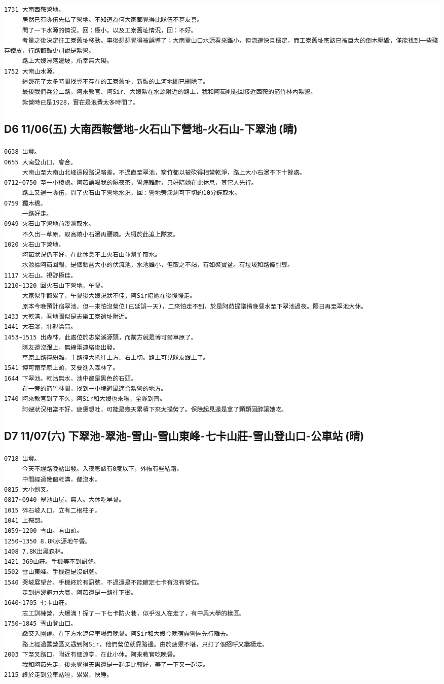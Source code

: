     1731 大南西鞍營地。
         居然已有隊伍先佔了營地。不知道為何大家都覺得此隊伍不甚友善。
         問了一下水源的情況，回：極小。以及工寮舊址情況，回：不好。
         考量之後決定往工寮舊址移動。事後想想覺得被誤導了；大南登山口水源看來雖小，但流速快且穩定，而工寮舊址應該已被巨大的倒木壓毀，僅能找到一些殘存鐵皮，行路都難更別說是紮營。    
         路上大嫂滑落邊坡，所幸無大礙。
    1752 大南山水源。
         這邊花了太多時間找尋不存在的工寮舊址，新版的上河地圖已刪除了。
         最後我們兵分二路，阿來教官、阿Sir、大嫂紮在水源附近的路上，我和阿茹則退回接近西鞍的箭竹林內紮營。
         紮營時已是1928，實在是浪費太多時間了。

D6 11/06(五) 大南西鞍營地-火石山下營地-火石山-下翠池 (晴)
---------------------------------------------------------

    0638 出發。
    0655 大南登山口，會合。
         大南山至大南山北峰這段路況略差。不過直至翠池，箭竹都以被砍得相當乾淨，路上大小石瀑不下十餘處。
    0712~0750 至一小稜處。阿茹誤喝我的隔夜茶，胃痛難耐，只好陪她在此休息，其它人先行。
         路上又遇一隊伍，問了火石山下營地水況，回：營地旁溪澗可下切約10分鐘取水。
    0759 獨木橋。
         一路好走。
    0949 火石山下營地前溪澗取水。
         不久出一草原，取高繞小石瀑再腰繞。大概於此追上隊友。
    1020 火石山下營地。
         阿茹狀況仍不好，在此休息不上火石山並幫忙取水。
         水源據阿茹回報，是個臉盆大小的伏流池，水池雖小，但取之不竭，有如聚寶盆。有垃圾和路條引導。
    1117 火石山。視野極佳。
    1210~1320 回火石山下營地，午餐。
         大家似乎都累了，午餐後大嫂況狀不佳，阿Sir陪她在後慢慢走。
         原本今晚預計宿翠池，但一來怕沒營位(已延誤一天)，二來怕走不到，於是阿茹提議揹晚餐水至下翠池過夜。隔日再至翠池大休。
    1433 大乾溝，看地圖似是志樂工寮遺址附近。
    1441 大石瀑，壯觀漂亮。
    1453~1515 出森林，此處位於志樂溪源頭，而前方就是博可爾草原了。
         隊友還沒跟上，無線電連絡後出發。
         草原上路徑紛雜，主路徑大抵往上方、右上切。路上可見隊友跟上了。
    1541 博可爾草原上頭，又要進入森林了。
    1644 下翠池。乾沽無水，池中都是黑色的石頭。
         在一旁的箭竹林間，找到一小塊避風適合紮營的地方。
    1740 阿來教官到了不久，阿Sir和大嫂也來啦，全隊到齊。
         阿嫂狀況相當不好，疲憊想吐，可能是幾天累積下來太操勞了。保險起見還是拿了顆類固醇讓她吃。

D7 11/07(六) 下翠池-翠池-雪山-雪山東峰-七卡山莊-雪山登山口-公車站 (晴)
----------------------------------------------------------------------

    0718 出發。
         今天不趕路晚點出發。入夜應該有0度以下，外帳有些結霜。
         中間經過幾個乾溝，都沒水。
    0815 大小劍叉。
    0817~0940 翠池山屋。無人。大休吃早餐。
    1015 碎石坡入口，立有二根柱子。
    1041 上鞍部。
    1059~1200 雪山。看山頭。
    1250~1350 8.8K水源地午餐。
    1408 7.8K出黑森林。
    1421 369山莊。手機等不到訊號。
    1502 雪山東峰。手機還是沒訊號。
    1540 哭坡展望台。手機終於有訊號，不過還是不能確定七卡有沒有營位。
         走到這邊體力大衰，阿茹還是一路往下衝。
    1640~1705 七卡山莊。
         志工訓練營，大爆滿！探了一下七卡防火巷，似乎沒人在走了，有中興大學的樣區。
    1750~1845 雪山登山口。
         繳交入園證。在下方水泥停車場煮晚餐。阿Sir和大嫂今晚宿露營區先行離去。
         路上經過露營區又遇到阿Sir，他們營位就靠路邊。由於疲憊不堪，只打了個招呼又繼續走。
    2003 下至叉路口，附近有個涼亭，在此小休。阿來教官吃晚餐。
         我和阿茹先走，後來覺得天黑還是一起走比較好，等了一下又一起走。
    2115 終於走到公車站啦，累累，快睡。